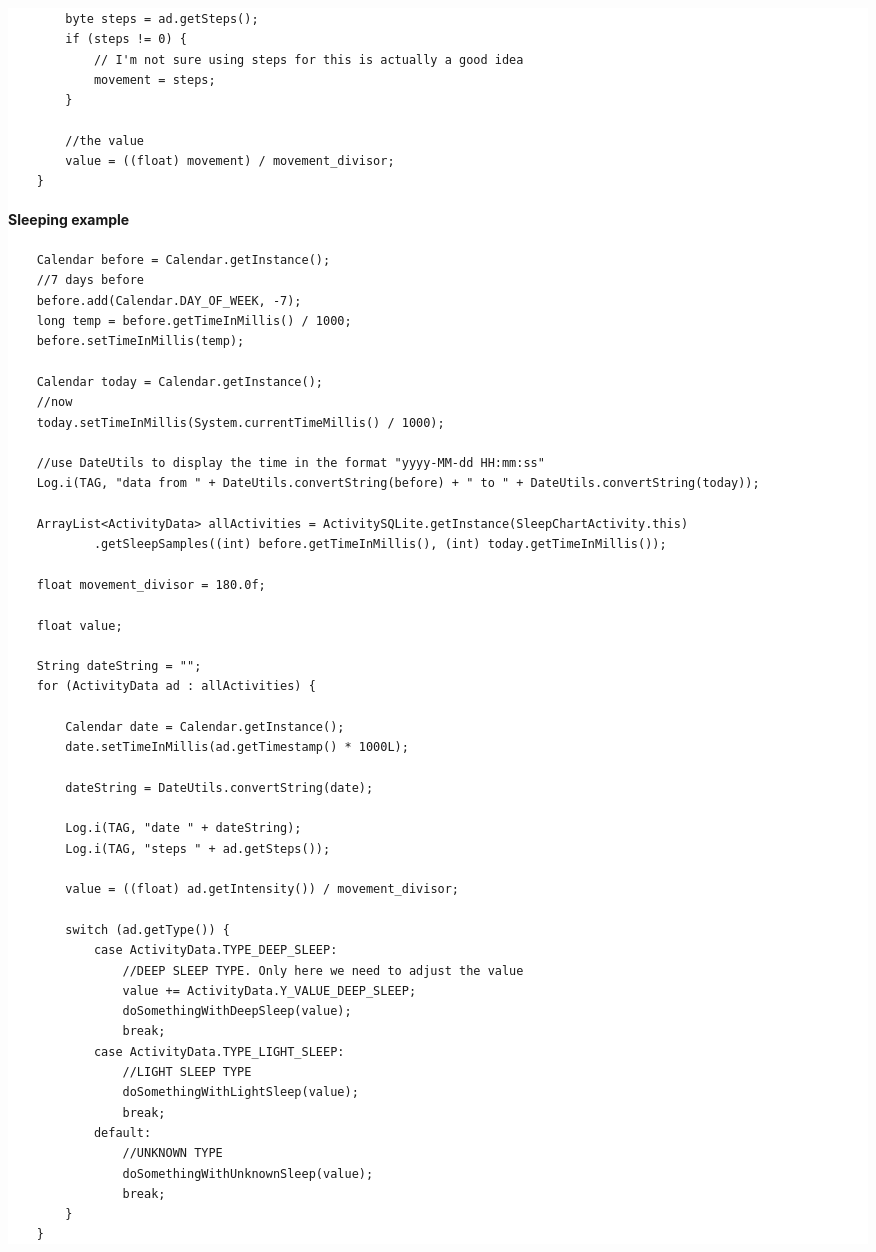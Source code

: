             byte steps = ad.getSteps();
            if (steps != 0) {
                // I'm not sure using steps for this is actually a good idea
                movement = steps;
            }
            
            //the value
            value = ((float) movement) / movement_divisor;
        }
        
#### Sleeping example

        Calendar before = Calendar.getInstance();
        //7 days before
        before.add(Calendar.DAY_OF_WEEK, -7);
        long temp = before.getTimeInMillis() / 1000;
        before.setTimeInMillis(temp);

        Calendar today = Calendar.getInstance();
        //now
        today.setTimeInMillis(System.currentTimeMillis() / 1000);

        //use DateUtils to display the time in the format "yyyy-MM-dd HH:mm:ss"
        Log.i(TAG, "data from " + DateUtils.convertString(before) + " to " + DateUtils.convertString(today));

        ArrayList<ActivityData> allActivities = ActivitySQLite.getInstance(SleepChartActivity.this)
                .getSleepSamples((int) before.getTimeInMillis(), (int) today.getTimeInMillis());

        float movement_divisor = 180.0f;

        float value;

        String dateString = "";
        for (ActivityData ad : allActivities) {

            Calendar date = Calendar.getInstance();
            date.setTimeInMillis(ad.getTimestamp() * 1000L);

            dateString = DateUtils.convertString(date);

            Log.i(TAG, "date " + dateString);
            Log.i(TAG, "steps " + ad.getSteps());

            value = ((float) ad.getIntensity()) / movement_divisor;

            switch (ad.getType()) {
                case ActivityData.TYPE_DEEP_SLEEP:
                    //DEEP SLEEP TYPE. Only here we need to adjust the value
                    value += ActivityData.Y_VALUE_DEEP_SLEEP;
                    doSomethingWithDeepSleep(value);
                    break;
                case ActivityData.TYPE_LIGHT_SLEEP:
                    //LIGHT SLEEP TYPE
                    doSomethingWithLightSleep(value);
                    break;
                default:
                    //UNKNOWN TYPE
                    doSomethingWithUnknownSleep(value);
                    break;
            }
        }
        
